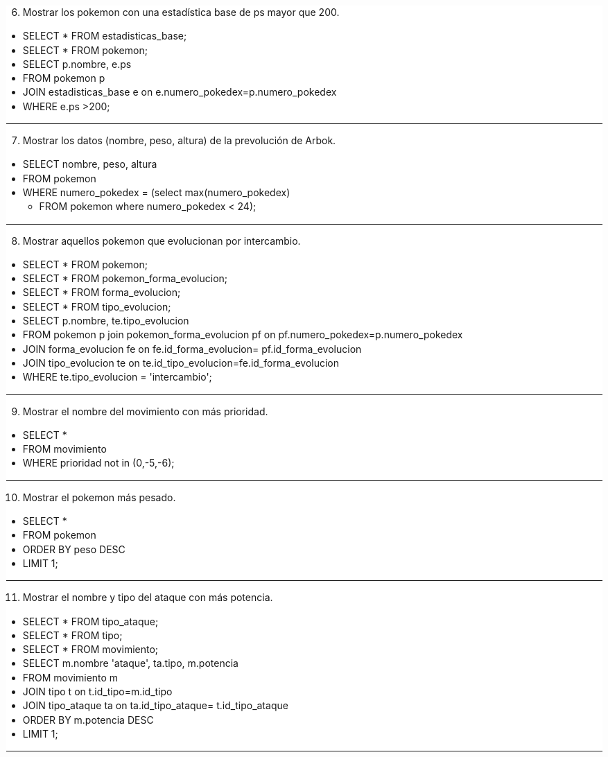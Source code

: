 6. Mostrar los pokemon con una estadística base de ps mayor que 200.

- SELECT * FROM estadisticas_base;
- SELECT * FROM pokemon;
- SELECT p.nombre, e.ps
- FROM pokemon p 
- JOIN estadisticas_base e on e.numero_pokedex=p.numero_pokedex 
- WHERE e.ps >200;

---
7. Mostrar los datos (nombre, peso, altura) de la prevolución de Arbok.

- SELECT nombre, peso, altura
- FROM pokemon
- WHERE numero_pokedex = (select max(numero_pokedex) 
    - FROM pokemon where numero_pokedex < 24);

---
8. Mostrar aquellos pokemon que evolucionan por intercambio.

- SELECT * FROM pokemon;
- SELECT * FROM pokemon_forma_evolucion;
- SELECT * FROM forma_evolucion;
- SELECT * FROM tipo_evolucion;
- SELECT p.nombre, te.tipo_evolucion
- FROM pokemon p join pokemon_forma_evolucion pf on pf.numero_pokedex=p.numero_pokedex
- JOIN forma_evolucion fe on fe.id_forma_evolucion= pf.id_forma_evolucion
- JOIN tipo_evolucion te on te.id_tipo_evolucion=fe.id_forma_evolucion 
- WHERE te.tipo_evolucion = 'intercambio';

---
9. Mostrar el nombre del movimiento con más prioridad.

- SELECT * 
- FROM movimiento 
- WHERE prioridad not in (0,-5,-6);

---
10. Mostrar el pokemon más pesado.

- SELECT * 
- FROM pokemon 
- ORDER BY peso DESC 
- LIMIT 1;

---
11. Mostrar el nombre y tipo del ataque con más potencia.

- SELECT * FROM tipo_ataque;
- SELECT * FROM tipo;
- SELECT * FROM movimiento;
- SELECT m.nombre 'ataque', ta.tipo, m.potencia
- FROM movimiento m 
- JOIN tipo t on t.id_tipo=m.id_tipo
- JOIN tipo_ataque ta on ta.id_tipo_ataque= t.id_tipo_ataque 
- ORDER BY m.potencia DESC 
- LIMIT 1;

---